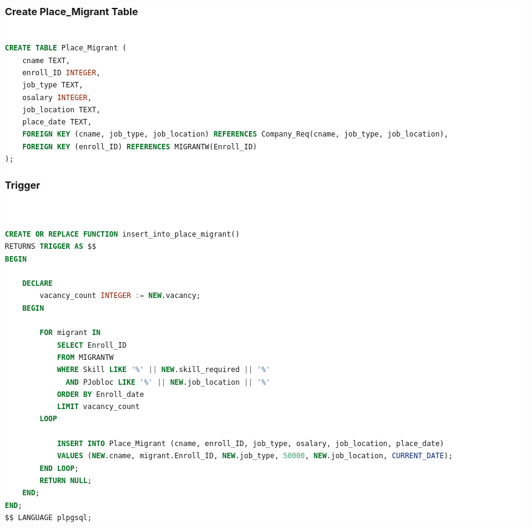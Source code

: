 ### Create Place_Migrant Table

``` sql

CREATE TABLE Place_Migrant (
    cname TEXT,
    enroll_ID INTEGER,
    job_type TEXT,
    osalary INTEGER,
    job_location TEXT,
    place_date TEXT,
    FOREIGN KEY (cname, job_type, job_location) REFERENCES Company_Req(cname, job_type, job_location),
    FOREIGN KEY (enroll_ID) REFERENCES MIGRANTW(Enroll_ID)
);

```

### Trigger

```sql


CREATE OR REPLACE FUNCTION insert_into_place_migrant()
RETURNS TRIGGER AS $$
BEGIN
   
    DECLARE
        vacancy_count INTEGER := NEW.vacancy;
    BEGIN
       
        FOR migrant IN
            SELECT Enroll_ID
            FROM MIGRANTW
            WHERE Skill LIKE '%' || NEW.skill_required || '%'
              AND PJobloc LIKE '%' || NEW.job_location || '%'
            ORDER BY Enroll_date
            LIMIT vacancy_count
        LOOP
            
            INSERT INTO Place_Migrant (cname, enroll_ID, job_type, osalary, job_location, place_date)
            VALUES (NEW.cname, migrant.Enroll_ID, NEW.job_type, 50000, NEW.job_location, CURRENT_DATE);
        END LOOP;
        RETURN NULL;
    END;
END;
$$ LANGUAGE plpgsql;

```
